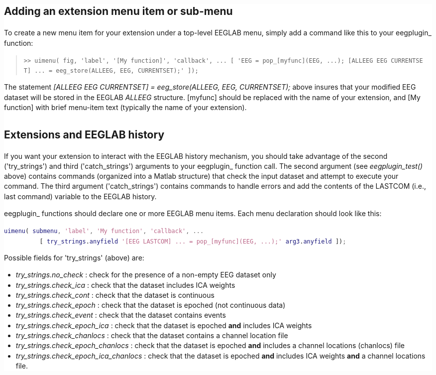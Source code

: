 ## Adding an extension menu item or sub-menu

To create a new menu item for your extension under a top-level EEGLAB
menu, simply add a command like this to your eegplugin_ function:

> `>> uimenu( fig, 'label', '[My function]', 'callback', ... [ 'EEG = pop_[myfunc](EEG, ...); [ALLEEG EEG CURRENTSET] ... = eeg_store(ALLEEG, EEG, CURRENTSET);' ]); `


The statement *\[ALLEEG EEG CURRENTSET\] = eeg_store(ALLEEG, EEG,
CURRENTSET);* above insures that your modified EEG dataset will be
stored in the EEGLAB *ALLEEG* structure. \[myfunc\] should be replaced
with the name of your extension, and \[My function\] with brief
menu-item text (typically the name of your extension).

## Extensions and EEGLAB history

If you want your extension to interact with the EEGLAB history
mechanism, you should take advantage of the second ('try_strings') and
third ('catch_strings') arguments to your eegplugin_ function call.
The second argument (see *eegplugin_test()* above) contains commands
(organized into a Matlab structure) that check the input dataset and
attempt to execute your command. The third argument ('catch_strings')
contains commands to handle errors and add the contents of the LASTCOM
(i.e., last command) variable to the EEGLAB history.


eegplugin_ functions should declare one or more EEGLAB menu items. Each
menu declaration should look like this:

``` matlab
uimenu( submenu, 'label', 'My function', 'callback', ...
          [ try_strings.anyfield '[EEG LASTCOM] ... = pop_[myfunc](EEG, ...);' arg3.anyfield ]);
```


Possible fields for 'try_strings' (above) are:

  - *try_strings.no_check* : check for the presence of a non-empty EEG
    dataset only
  - *try_strings.check_ica* : check that the dataset includes ICA
    weights
  - *try_strings.check_cont* : check that the dataset is continuous
  - *try_strings.check_epoch* : check that the dataset is epoched (not
    continuous data)
  - *try_strings.check_event* : check that the dataset contains events
  - *try_strings.check_epoch_ica* : check that the dataset is epoched
    **and** includes ICA weights
  - *try_strings.check_chanlocs* : check that the dataset contains a
    channel location file
  - *try_strings.check_epoch_chanlocs* : check that the dataset is
    epoched **and** includes a channel locations (chanlocs) file
  - *try_strings.check_epoch_ica_chanlocs* : check that the dataset
    is epoched **and** includes ICA weights **and** a channel locations
    file.
